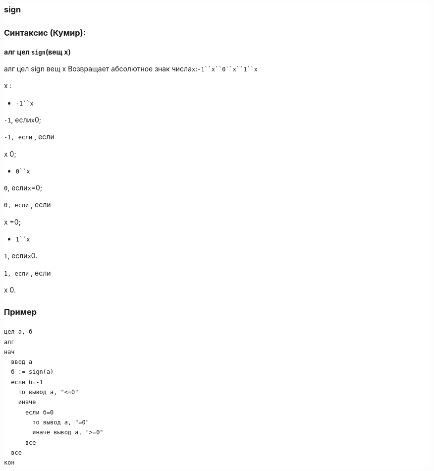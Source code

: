 ### sign

### Синтаксис (Кумир):

**алг цел `sign`(вещ x)**

алг цел
sign
вещ
x
Возвращает абсолютное знак числа`x`:`-1``x``0``x``1``x`

x
:


- `-1``x`

`-1`, если`x`0;

`-1, если`
, если

x
0;

- `0``x`

`0`, если`x`=0;

`0, если`
, если

x
=0;

- `1``x`

`1`, если`x`0.

`1, если`
, если

x
0.

### Пример

```кумир
цел а, б
алг
нач
  ввод а
  б := sign(а)
  если б=-1
    то вывод а, "<=0"
    иначе
      если б=0
        то вывод а, "=0"
        иначе вывод а, ">=0"
      все
  все
кон
```
